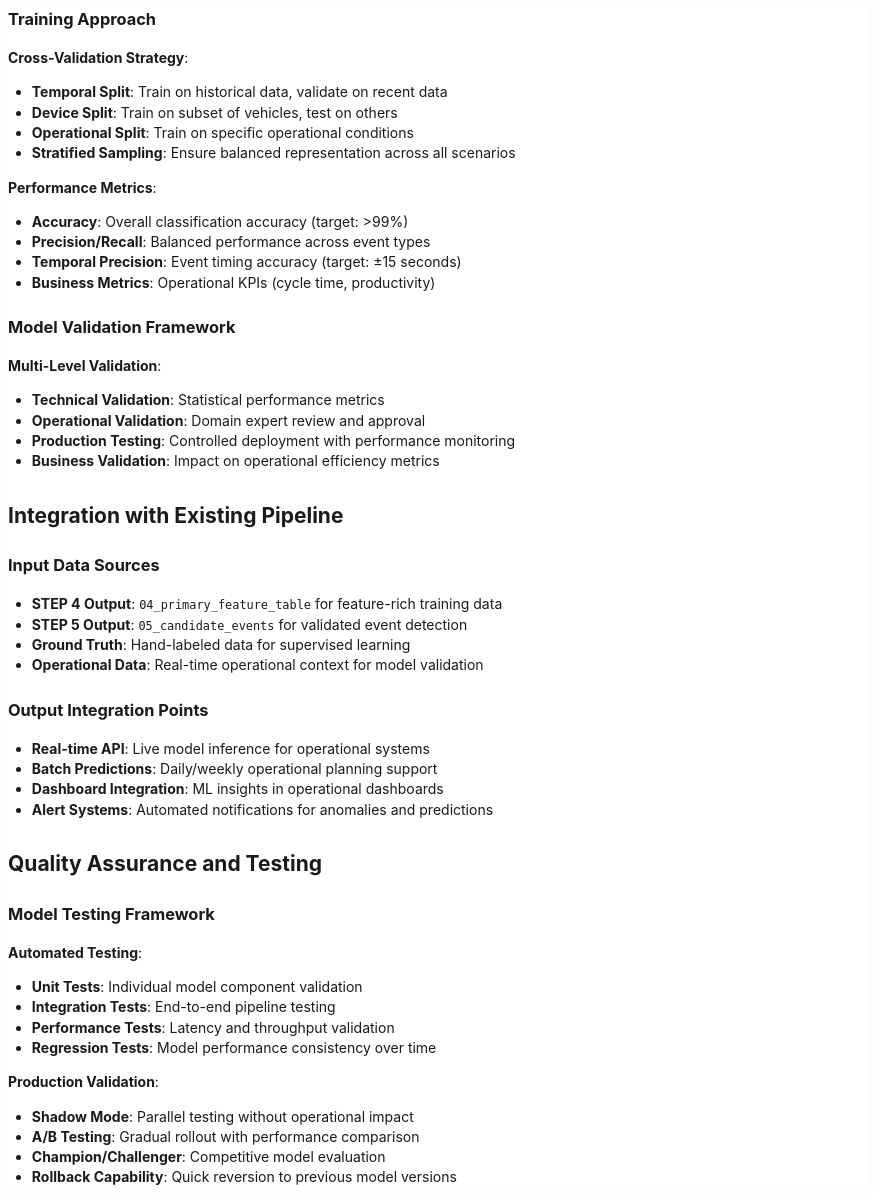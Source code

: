 ### Training Approach
**Cross-Validation Strategy**:
- **Temporal Split**: Train on historical data, validate on recent data
- **Device Split**: Train on subset of vehicles, test on others  
- **Operational Split**: Train on specific operational conditions
- **Stratified Sampling**: Ensure balanced representation across all scenarios

**Performance Metrics**:
- **Accuracy**: Overall classification accuracy (target: >99%)
- **Precision/Recall**: Balanced performance across event types
- **Temporal Precision**: Event timing accuracy (target: ±15 seconds)
- **Business Metrics**: Operational KPIs (cycle time, productivity)

### Model Validation Framework
**Multi-Level Validation**:
- **Technical Validation**: Statistical performance metrics
- **Operational Validation**: Domain expert review and approval
- **Production Testing**: Controlled deployment with performance monitoring
- **Business Validation**: Impact on operational efficiency metrics

## Integration with Existing Pipeline

### Input Data Sources
- **STEP 4 Output**: `04_primary_feature_table` for feature-rich training data
- **STEP 5 Output**: `05_candidate_events` for validated event detection
- **Ground Truth**: Hand-labeled data for supervised learning
- **Operational Data**: Real-time operational context for model validation

### Output Integration Points
- **Real-time API**: Live model inference for operational systems
- **Batch Predictions**: Daily/weekly operational planning support
- **Dashboard Integration**: ML insights in operational dashboards
- **Alert Systems**: Automated notifications for anomalies and predictions

## Quality Assurance and Testing

### Model Testing Framework
**Automated Testing**:
- **Unit Tests**: Individual model component validation
- **Integration Tests**: End-to-end pipeline testing
- **Performance Tests**: Latency and throughput validation
- **Regression Tests**: Model performance consistency over time

**Production Validation**:
- **Shadow Mode**: Parallel testing without operational impact
- **A/B Testing**: Gradual rollout with performance comparison
- **Champion/Challenger**: Competitive model evaluation
- **Rollback Capability**: Quick reversion to previous model versions
